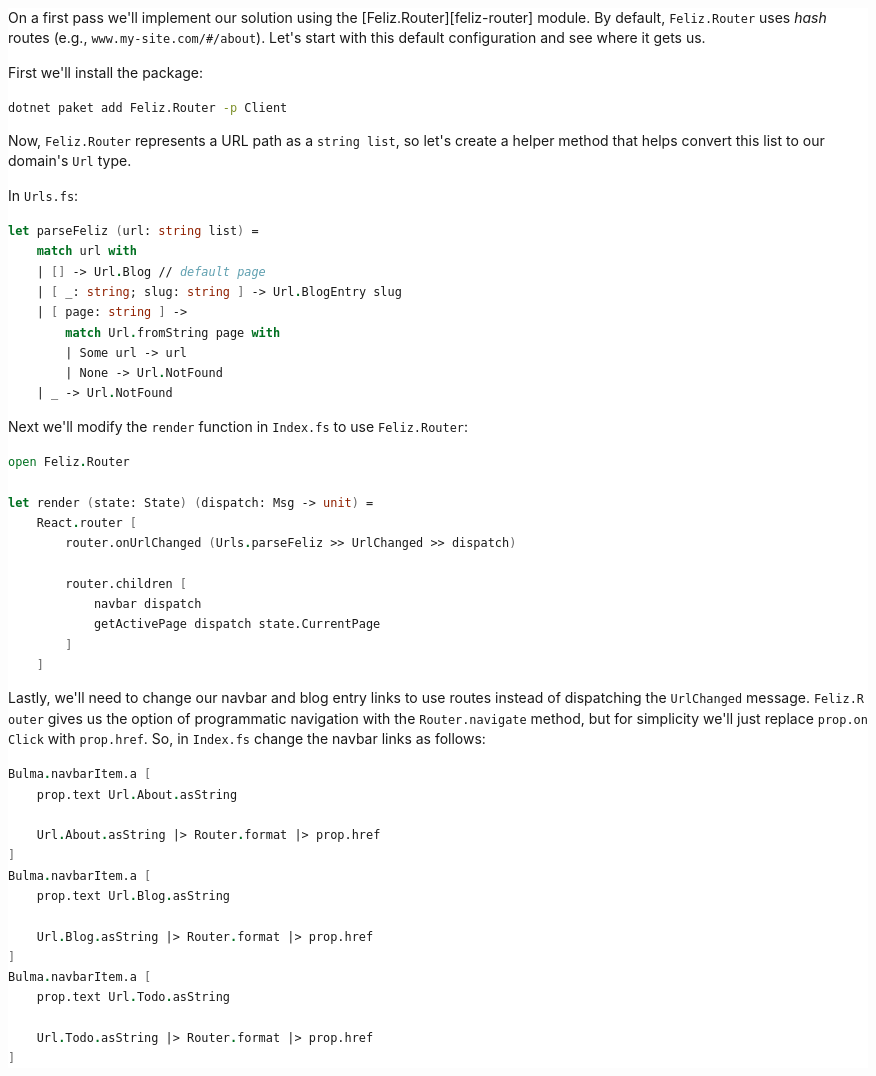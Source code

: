 On a first pass we'll implement our solution using the [Feliz.Router][feliz-router] module. By default, `Feliz.Router` uses *hash* routes (e.g., `www.my-site.com/#/about`). Let's start with this default configuration and see where it gets us.

First we'll install the package:
```sh
dotnet paket add Feliz.Router -p Client
```

Now, `Feliz.Router` represents a URL path as a `string list`, so let's create a helper method that helps convert this list to our domain's `Url` type.

In `Urls.fs`:
```fsharp
let parseFeliz (url: string list) =
    match url with
    | [] -> Url.Blog // default page
    | [ _: string; slug: string ] -> Url.BlogEntry slug
    | [ page: string ] ->
        match Url.fromString page with
        | Some url -> url
        | None -> Url.NotFound
    | _ -> Url.NotFound
```

Next we'll modify the `render` function in `Index.fs` to use `Feliz.Router`:

```fsharp
open Feliz.Router

let render (state: State) (dispatch: Msg -> unit) =
    React.router [
        router.onUrlChanged (Urls.parseFeliz >> UrlChanged >> dispatch)

        router.children [
            navbar dispatch
            getActivePage dispatch state.CurrentPage
        ]
    ]

```

Lastly, we'll need to change our navbar and blog entry links to use routes instead of dispatching the `UrlChanged` message. `Feliz.Router` gives us the option of programmatic navigation with the `Router.navigate` method, but for simplicity we'll just replace `prop.onClick` with `prop.href`. So, in `Index.fs` change the navbar links as follows:
```fsharp
Bulma.navbarItem.a [
    prop.text Url.About.asString

    Url.About.asString |> Router.format |> prop.href
]
Bulma.navbarItem.a [
    prop.text Url.Blog.asString

    Url.Blog.asString |> Router.format |> prop.href
]
Bulma.navbarItem.a [
    prop.text Url.Todo.asString

    Url.Todo.asString |> Router.format |> prop.href
]
```


[elm-nav]: https://elmish.github.io/browser/navigation.html "Elm Navigation"
[source]: https://github.com/brharper-clgx/safe-stack-path-routing "Source Code"
[safe]: https://safe-stack.github.io/ "Safe Stack"